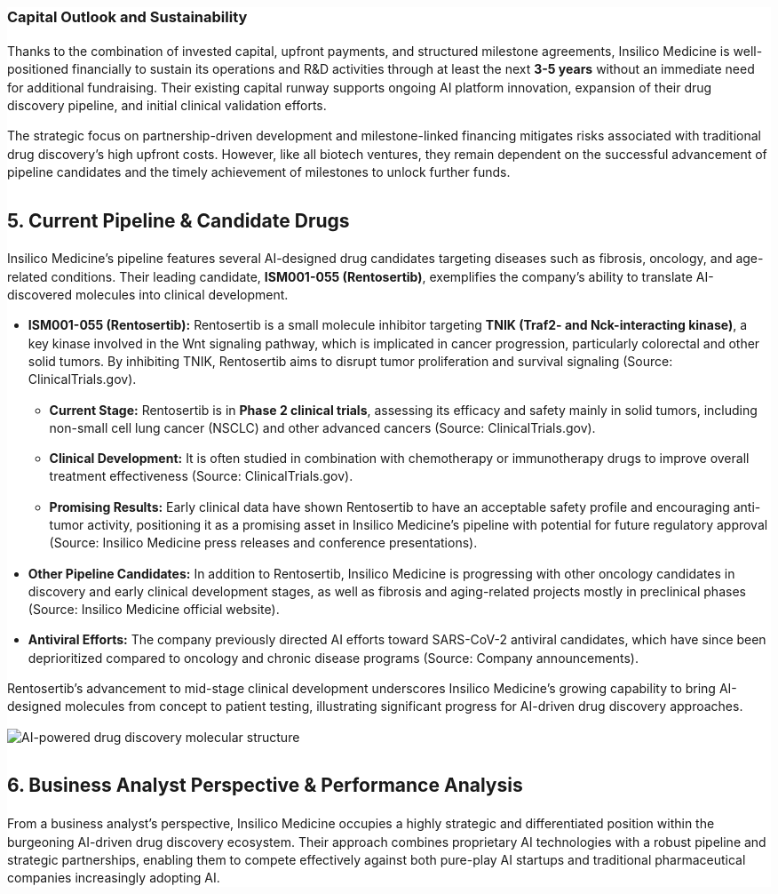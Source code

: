 ### Capital Outlook and Sustainability

Thanks to the combination of invested capital, upfront payments, and structured milestone agreements, Insilico Medicine is well-positioned financially to sustain its operations and R&D activities through at least the next **3-5 years** without an immediate need for additional fundraising. Their existing capital runway supports ongoing AI platform innovation, expansion of their drug discovery pipeline, and initial clinical validation efforts.

The strategic focus on partnership-driven development and milestone-linked financing mitigates risks associated with traditional drug discovery’s high upfront costs. However, like all biotech ventures, they remain dependent on the successful advancement of pipeline candidates and the timely achievement of milestones to unlock further funds.

## 5. Current Pipeline & Candidate Drugs

Insilico Medicine’s pipeline features several AI-designed drug candidates targeting diseases such as fibrosis, oncology, and age-related conditions. Their leading candidate, **ISM001-055 (Rentosertib)**, exemplifies the company’s ability to translate AI-discovered molecules into clinical development.

- **ISM001-055 (Rentosertib):** Rentosertib is a small molecule inhibitor targeting **TNIK (Traf2- and Nck-interacting kinase)**, a key kinase involved in the Wnt signaling pathway, which is implicated in cancer progression, particularly colorectal and other solid tumors. By inhibiting TNIK, Rentosertib aims to disrupt tumor proliferation and survival signaling (Source: ClinicalTrials.gov).

  - **Current Stage:** Rentosertib is in **Phase 2 clinical trials**, assessing its efficacy and safety mainly in solid tumors, including non-small cell lung cancer (NSCLC) and other advanced cancers (Source: ClinicalTrials.gov).

  - **Clinical Development:** It is often studied in combination with chemotherapy or immunotherapy drugs to improve overall treatment effectiveness (Source: ClinicalTrials.gov).

  - **Promising Results:** Early clinical data have shown Rentosertib to have an acceptable safety profile and encouraging anti-tumor activity, positioning it as a promising asset in Insilico Medicine’s pipeline with potential for future regulatory approval (Source: Insilico Medicine press releases and conference presentations).

- **Other Pipeline Candidates:** In addition to Rentosertib, Insilico Medicine is progressing with other oncology candidates in discovery and early clinical development stages, as well as fibrosis and aging-related projects mostly in preclinical phases (Source: Insilico Medicine official website).

- **Antiviral Efforts:** The company previously directed AI efforts toward SARS-CoV-2 antiviral candidates, which have since been deprioritized compared to oncology and chronic disease programs (Source: Company announcements).

Rentosertib’s advancement to mid-stage clinical development underscores Insilico Medicine’s growing capability to bring AI-designed molecules from concept to patient testing, illustrating significant progress for AI-driven drug discovery approaches.

![AI-powered drug discovery molecular structure](https://res.cloudinary.com/dxyptrt7m/image/upload/v1750176560/stra8ocqayawaj9hclmc.jpg)

## 6. Business Analyst Perspective & Performance Analysis

From a business analyst’s perspective, Insilico Medicine occupies a highly strategic and differentiated position within the burgeoning AI-driven drug discovery ecosystem. Their approach combines proprietary AI technologies with a robust pipeline and strategic partnerships, enabling them to compete effectively against both pure-play AI startups and traditional pharmaceutical companies increasingly adopting AI.
